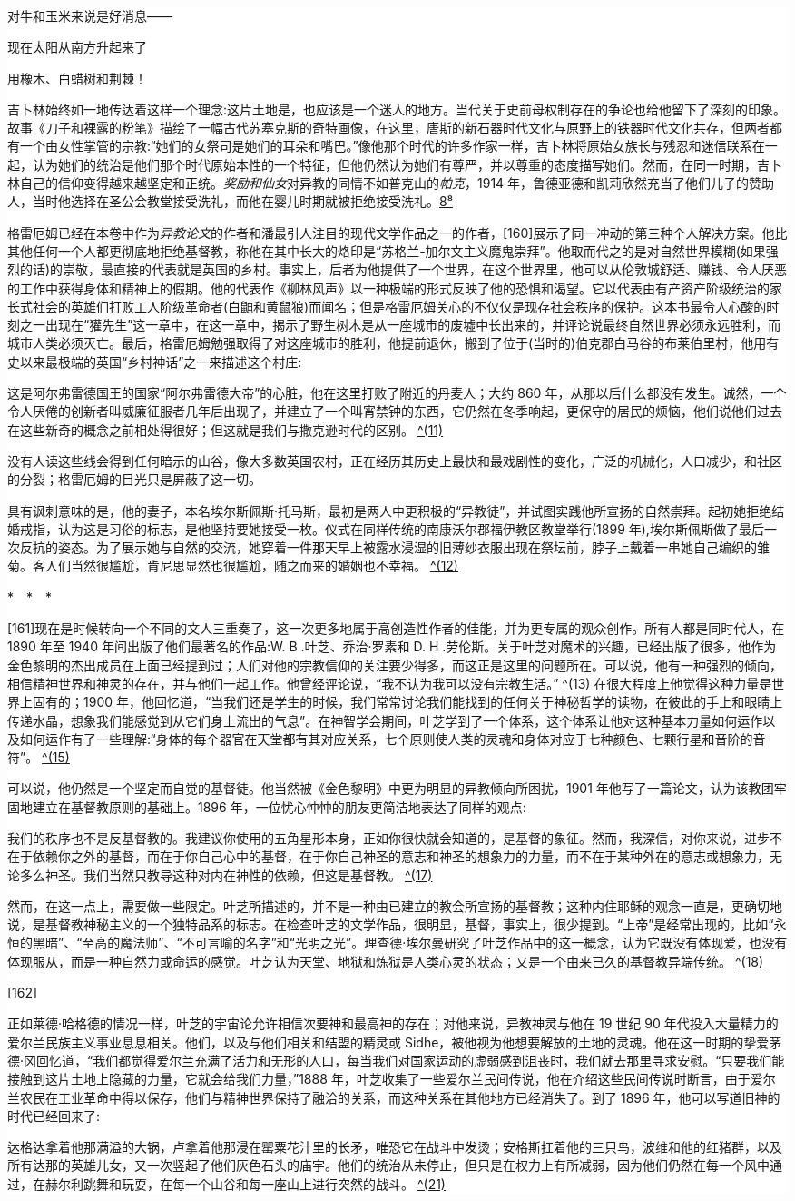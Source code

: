 对牛和玉米来说是好消息——

现在太阳从南方升起来了

用橡木、白蜡树和荆棘！

吉卜林始终如一地传达着这样一个理念:这片土地是，也应该是一个迷人的地方。当代关于史前母权制存在的争论也给他留下了深刻的印象。故事《刀子和裸露的粉笔》描绘了一幅古代苏塞克斯的奇特画像，在这里，唐斯的新石器时代文化与原野上的铁器时代文化共存，但两者都有一个由女性掌管的宗教:“她们的女祭司是她们的耳朵和嘴巴。”像他那个时代的许多作家一样，吉卜林将原始女族长与残忍和迷信联系在一起，认为她们的统治是他们那个时代原始本性的一个特征，但他仍然认为她们有尊严，并以尊重的态度描写她们。然而，在同一时期，吉卜林自己的信仰变得越来越坚定和正统。*奖励和仙女*对异教的同情不如普克山的*帕克*，1914 年，鲁德亚德和凯莉欣然充当了他们儿子的赞助人，当时他选择在圣公会教堂接受洗礼，而他在婴儿时期就被拒绝接受洗礼。[8⁸](032_BM_endNotes.xhtml#ch9_actrade-9780198827368-chapter-9-note-8)

格雷厄姆已经在本卷中作为*异教论文*的作者和潘最引人注目的现代文学作品之一的作者，[160]展示了同一冲动的第三种个人解决方案。他比其他任何一个人都更彻底地拒绝基督教，称他在其中长大的烙印是“苏格兰-加尔文主义魔鬼崇拜”。他取而代之的是对自然世界模糊(如果强烈的话)的崇敬，最直接的代表就是英国的乡村。事实上，后者为他提供了一个世界，在这个世界里，他可以从伦敦城舒适、赚钱、令人厌恶的工作中获得身体和精神上的假期。他的代表作《柳林风声》以一种极端的形式反映了他的恐惧和渴望。它以代表由有产资产阶级统治的家长式社会的英雄们打败工人阶级革命者(白鼬和黄鼠狼)而闻名；但是格雷厄姆关心的不仅仅是现存社会秩序的保护。这本书最令人心酸的时刻之一出现在“獾先生”这一章中，在这一章中，揭示了野生树木是从一座城市的废墟中长出来的，并评论说最终自然世界必须永远胜利，而城市人类必须灭亡。最后，格雷厄姆勉强取得了对这座城市的胜利，他提前退休，搬到了位于(当时的)伯克郡白马谷的布莱伯里村，他用有史以来最极端的英国“乡村神话”之一来描述这个村庄:

这是阿尔弗雷德国王的国家“阿尔弗雷德大帝”的心脏，他在这里打败了附近的丹麦人；大约 860 年，从那以后什么都没有发生。诚然，一个令人厌倦的创新者叫威廉征服者几年后出现了，并建立了一个叫宵禁钟的东西，它仍然在冬季响起，更保守的居民的烦恼，他们说他们过去在这些新奇的概念之前相处得很好；但这就是我们与撒克逊时代的区别。 [^(11)](032_BM_endNotes.xhtml#ch9_actrade-9780198827368-chapter-9-note-11)

没有人读这些线会得到任何暗示的山谷，像大多数英国农村，正在经历其历史上最快和最戏剧性的变化，广泛的机械化，人口减少，和社区的分裂；格雷厄姆的目光只是屏蔽了这一切。

具有讽刺意味的是，他的妻子，本名埃尔斯佩斯·托马斯，最初是两人中更积极的“异教徒”，并试图实践他所宣扬的自然崇拜。起初她拒绝结婚戒指，认为这是习俗的标志，是他坚持要她接受一枚。仪式在同样传统的南康沃尔郡福伊教区教堂举行(1899 年),埃尔斯佩斯做了最后一次反抗的姿态。为了展示她与自然的交流，她穿着一件那天早上被露水浸湿的旧薄纱衣服出现在祭坛前，脖子上戴着一串她自己编织的雏菊。客人们当然很尴尬，肯尼思显然也很尴尬，随之而来的婚姻也不幸福。 [^(12)](032_BM_endNotes.xhtml#ch9_actrade-9780198827368-chapter-9-note-12)

* * *

[161]现在是时候转向一个不同的文人三重奏了，这一次更多地属于高创造性作者的佳能，并为更专属的观众创作。所有人都是同时代人，在 1890 年至 1940 年间出版了他们最著名的作品:W. B .叶芝、乔治·罗素和 D. H .劳伦斯。关于叶芝对魔术的兴趣，已经出版了很多，他作为金色黎明的杰出成员在上面已经提到过；人们对他的宗教信仰的关注要少得多，而这正是这里的问题所在。可以说，他有一种强烈的倾向，相信精神世界和神灵的存在，并与他们一起工作。他曾经评论说，“我不认为我可以没有宗教生活。” [^(13)](032_BM_endNotes.xhtml#ch9_actrade-9780198827368-chapter-9-note-13) 在很大程度上他觉得这种力量是世界上固有的；1900 年，他回忆道，“当我们还是学生的时候，我们常常讨论我们能找到的任何关于神秘哲学的读物，在彼此的手上和眼睛上传递水晶，想象我们能感觉到从它们身上流出的气息”。在神智学会期间，叶芝学到了一个体系，这个体系让他对这种基本力量如何运作以及如何运作有了一些理解:“身体的每个器官在天堂都有其对应关系，七个原则使人类的灵魂和身体对应于七种颜色、七颗行星和音阶的音符”。 [^(15)](032_BM_endNotes.xhtml#ch9_actrade-9780198827368-chapter-9-note-15)

可以说，他仍然是一个坚定而自觉的基督徒。他当然被《金色黎明》中更为明显的异教倾向所困扰，1901 年他写了一篇论文，认为该教团牢固地建立在基督教原则的基础上。1896 年，一位忧心忡忡的朋友更简洁地表达了同样的观点:

我们的秩序也不是反基督教的。我建议你使用的五角星形本身，正如你很快就会知道的，是基督的象征。然而，我深信，对你来说，进步不在于依赖你之外的基督，而在于你自己心中的基督，在于你自己神圣的意志和神圣的想象力的力量，而不在于某种外在的意志或想象力，无论多么神圣。我们当然只教导这种对内在神性的依赖，但这是基督教。 [^(17)](032_BM_endNotes.xhtml#ch9_actrade-9780198827368-chapter-9-note-17)

然而，在这一点上，需要做一些限定。叶芝所描述的，并不是一种由已建立的教会所宣扬的基督教；这种内住耶稣的观念一直是，更确切地说，是基督教神秘主义的一个独特品系的标志。在检查叶芝的文学作品，很明显，基督，事实上，很少提到。“上帝”是经常出现的，比如“永恒的黑暗”、“至高的魔法师”、“不可言喻的名字”和“光明之光”。理查德·埃尔曼研究了叶芝作品中的这一概念，认为它既没有体现爱，也没有体现服从，而是一种自然力或命运的感觉。叶芝认为天堂、地狱和炼狱是人类心灵的状态；又是一个由来已久的基督教异端传统。 [^(18)](032_BM_endNotes.xhtml#ch9_actrade-9780198827368-chapter-9-note-18)

[162]

正如莱德·哈格德的情况一样，叶芝的宇宙论允许相信次要神和最高神的存在；对他来说，异教神灵与他在 19 世纪 90 年代投入大量精力的爱尔兰民族主义事业息息相关。他们，以及与他们相关和结盟的精灵或 Sidhe，被他视为他想要解放的土地的灵魂。他在这一时期的挚爱茅德·冈回忆道，“我们都觉得爱尔兰充满了活力和无形的人口，每当我们对国家运动的虚弱感到沮丧时，我们就去那里寻求安慰。“只要我们能接触到这片土地上隐藏的力量，它就会给我们力量，”1888 年，叶芝收集了一些爱尔兰民间传说，他在介绍这些民间传说时断言，由于爱尔兰农民在工业革命中得以保存，他们与精神世界保持了融洽的关系，而这种关系在其他地方已经消失了。到了 1896 年，他可以写道旧神的时代已经回来了:

达格达拿着他那满溢的大锅，卢拿着他那浸在罂粟花汁里的长矛，唯恐它在战斗中发烫；安格斯扛着他的三只鸟，波维和他的红猪群，以及所有达那的英雄儿女，又一次竖起了他们灰色石头的庙宇。他们的统治从未停止，但只是在权力上有所减弱，因为他们仍然在每一个风中通过，在赫尔利跳舞和玩耍，在每一个山谷和每一座山上进行突然的战斗。 [^(21)](032_BM_endNotes.xhtml#ch9_actrade-9780198827368-chapter-9-note-21)
